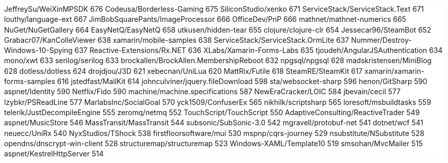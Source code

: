 JeffreySu/WeiXinMPSDK                      676
Codeusa/Borderless-Gaming                  675
SiliconStudio/xenko                        671
ServiceStack/ServiceStack.Text             671
louthy/language-ext                        667
JimBobSquarePants/ImageProcessor           666
OfficeDev/PnP                              666
mathnet/mathnet-numerics                   665
NuGet/NuGetGallery                         664
EasyNetQ/EasyNetQ                          658
utkusen/hidden-tear                        655
clojure/clojure-clr                        654
Jessecar96/SteamBot                        652
Grabacr07/KanColleViewer                   638
xamarin/mobile-samples                     638
ServiceStack/ServiceStack.OrmLite          637
Nummer/Destroy-Windows-10-Spying           637
Reactive-Extensions/Rx.NET                 636
XLabs/Xamarin-Forms-Labs                   635
tjoudeh/AngularJSAuthentication            634
mono/xwt                                   633
serilog/serilog                            633
brockallen/BrockAllen.MembershipReboot     632
npgsql/npgsql                              628
madskristensen/MiniBlog                    628
dotless/dotless                            624
drojdjou/J3D                               621
xebecnan/UniLua                            620
MattRix/Futile                             618
SteamRE/SteamKit                           617
xamarin/xamarin-forms-samples              616
jstedfast/MailKit                          614
johnculviner/jquery.fileDownload           598
sta/websocket-sharp                        596
henon/GitSharp                             590
aspnet/Identity                            590
Netflix/Fido                               590
machine/machine.specifications             587
NewEraCracker/LOIC                         584
jbevain/cecil                              577
lzybkr/PSReadLine                          577
MarlabsInc/SocialGoal                      570
yck1509/ConfuserEx                         565
nikhilk/scriptsharp                        565
loresoft/msbuildtasks                      559
telerik/JustDecompileEngine                555
zeromq/netmq                               552
TouchScript/TouchScript                    550
AdaptiveConsulting/ReactiveTrader          549
aspnet/MusicStore                          546
MassTransit/MassTransit                    544
subsonic/SubSonic-3.0                      542
mgravell/protobuf-net                      541
dotnet/wcf                                 541
neuecc/UniRx                               540
NyxStudios/TShock                          538
firstfloorsoftware/mui                     530
mspnp/cqrs-journey                         529
nsubstitute/NSubstitute                    528
opendns/dnscrypt-win-client                528
structuremap/structuremap                  523
Windows-XAML/Template10                    519
smsohan/MvcMailer                          515
aspnet/KestrelHttpServer                   514